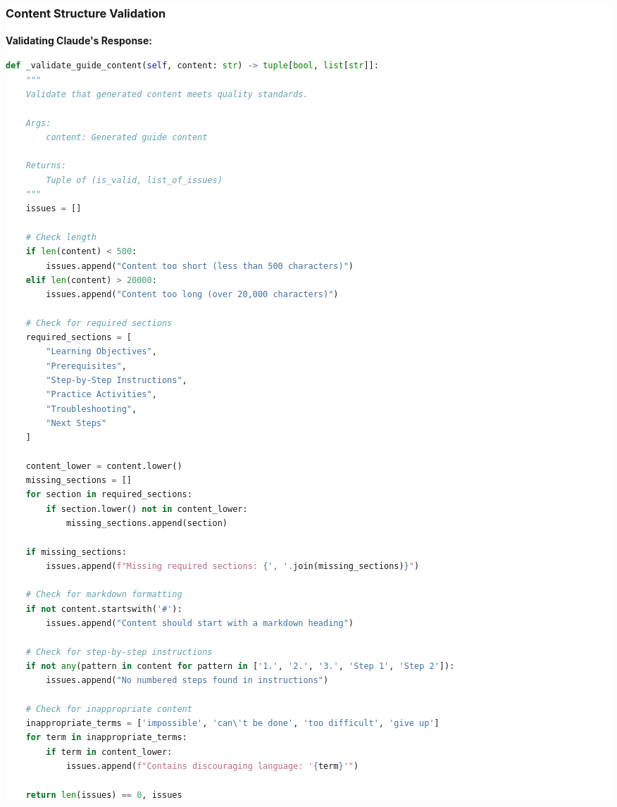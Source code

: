 ### Content Structure Validation

**Validating Claude's Response:**
```python
def _validate_guide_content(self, content: str) -> tuple[bool, list[str]]:
    """
    Validate that generated content meets quality standards.
    
    Args:
        content: Generated guide content
        
    Returns:
        Tuple of (is_valid, list_of_issues)
    """
    issues = []
    
    # Check length
    if len(content) < 500:
        issues.append("Content too short (less than 500 characters)")
    elif len(content) > 20000:
        issues.append("Content too long (over 20,000 characters)")
    
    # Check for required sections
    required_sections = [
        "Learning Objectives",
        "Prerequisites", 
        "Step-by-Step Instructions",
        "Practice Activities",
        "Troubleshooting",
        "Next Steps"
    ]
    
    content_lower = content.lower()
    missing_sections = []
    for section in required_sections:
        if section.lower() not in content_lower:
            missing_sections.append(section)
    
    if missing_sections:
        issues.append(f"Missing required sections: {', '.join(missing_sections)}")
    
    # Check for markdown formatting
    if not content.startswith('#'):
        issues.append("Content should start with a markdown heading")
    
    # Check for step-by-step instructions
    if not any(pattern in content for pattern in ['1.', '2.', '3.', 'Step 1', 'Step 2']):
        issues.append("No numbered steps found in instructions")
    
    # Check for inappropriate content
    inappropriate_terms = ['impossible', 'can\'t be done', 'too difficult', 'give up']
    for term in inappropriate_terms:
        if term in content_lower:
            issues.append(f"Contains discouraging language: '{term}'")
    
    return len(issues) == 0, issues
```
